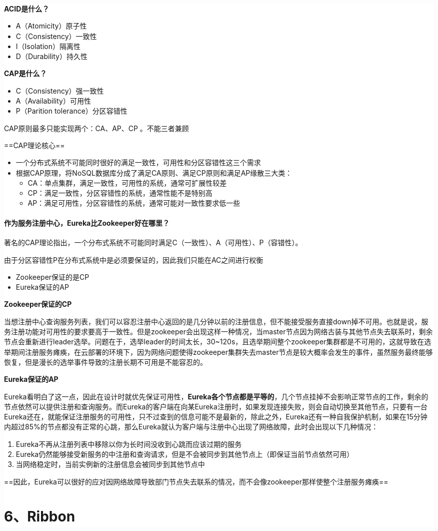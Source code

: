 **ACID是什么？**

* A（Atomicity）原子性
* C（Consistency）一致性
* I（Isolation）隔离性
* D（Durability）持久性

**CAP是什么？**

* C（Consistency）强一致性
* A（Availability）可用性
* P（Parition tolerance）分区容错性

CAP原则最多只能实现两个：CA、AP、CP 。不能三者兼顾

==CAP理论核心==

* 一个分布式系统不可能同时很好的满足一致性，可用性和分区容错性这三个需求
* 根据CAP原理，将NoSQL数据库分成了满足CA原则、满足CP原则和满足AP缘散三大类：
  * CA：单点集群，满足一致性，可用性的系统，通常可扩展性较差
  * CP：满足一致性，分区容错性的系统，通常性能不是特别高
  * AP：满足可用性，分区容错性的系统，通常可能对一致性要求低一些



#### 作为服务注册中心，Eureka比Zookeeper好在哪里？

著名的CAP理论指出，一个分布式系统不可能同时满足C（一致性）、A（可用性）、P（容错性）。

由于分区容错性P在分布式系统中是必须要保证的，因此我们只能在AC之间进行权衡

* Zookeeper保证的是CP
* Eureka保证的AP



**Zookeeper保证的CP**

​	当想注册中心查询服务列表，我们可以容忍注册中心返回的是几分钟以前的注册信息，但不能接受服务直接down掉不可用。也就是说，服务注册功能对可用性的要求要高于一致性。但是zookeeper会出现这样一种情况，当master节点因为网络古装与其他节点失去联系时，剩余节点会重新进行leader选举。问题在于，选举leader的时间太长，30~120s，且选举期间整个zookeeper集群都是不可用的，这就导致在选举期间注册服务瘫痪，在云部署的环境下，因为网络问题使得zookeeper集群失去master节点是较大概率会发生的事件，虽然服务最终能够恢复，但是漫长的选举事件导致的注册长期不可用是不能容忍的。



**Eureka保证的AP**

Eureka看明白了这一点，因此在设计时就优先保证可用性，**Eureka各个节点都是平等的**，几个节点挂掉不会影响正常节点的工作，剩余的节点依然可以提供注册和查询服务。而Eureka的客户端在向某Eureka注册时，如果发现连接失败，则会自动切换至其他节点，只要有一台Eureka还在，就能保证注册服务的可用性，只不过查到的信息可能不是最新的，除此之外，Eureka还有一种自我保护机制，如果在15分钟内超过85%的节点都没有正常的心跳，那么Eureka就认为客户端与注册中心出现了网络故障，此时会出现以下几种情况：

1. Eureka不再从注册列表中移除以你为长时间没收到心跳而应该过期的服务
2. Eureka仍然能够接受新服务的中注册和查询请求，但是不会被同步到其他节点上（即保证当前节点依然可用）
3. 当网络稳定时，当前实例新的注册信息会被同步到其他节点中



==因此，Eureka可以很好的应对因网络故障导致部门节点失去联系的情况，而不会像zookeeper那样使整个注册服务瘫痪==



# 6、Ribbon
